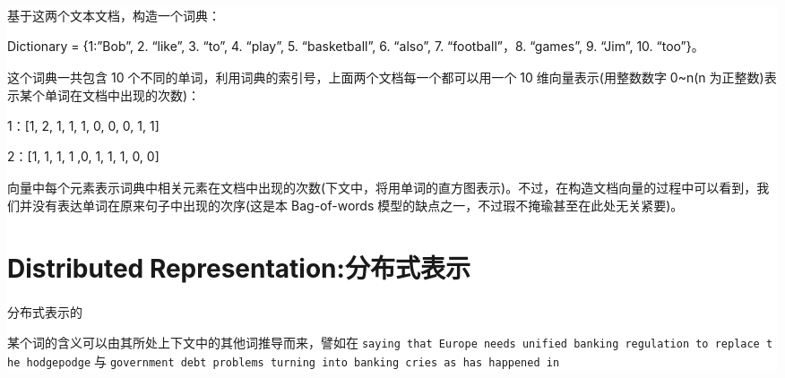 基于这两个文本文档，构造一个词典：

Dictionary = {1:”Bob”, 2. “like”, 3. “to”, 4. “play”, 5. “basketball”, 6. “also”, 7. “football”，8. “games”, 9. “Jim”, 10. “too”}。

这个词典一共包含 10 个不同的单词，利用词典的索引号，上面两个文档每一个都可以用一个 10 维向量表示(用整数数字 0~n(n 为正整数)表示某个单词在文档中出现的次数)：

1：[1, 2, 1, 1, 1, 0, 0, 0, 1, 1]

2：[1, 1, 1, 1 ,0, 1, 1, 1, 0, 0]

向量中每个元素表示词典中相关元素在文档中出现的次数(下文中，将用单词的直方图表示)。不过，在构造文档向量的过程中可以看到，我们并没有表达单词在原来句子中出现的次序(这是本 Bag-of-words 模型的缺点之一，不过瑕不掩瑜甚至在此处无关紧要)。

# Distributed Representation:分布式表示

分布式表示的

某个词的含义可以由其所处上下文中的其他词推导而来，譬如在 `saying that Europe needs unified banking regulation to replace the hodgepodge` 与 `government debt problems turning into banking cries as has happened in`
